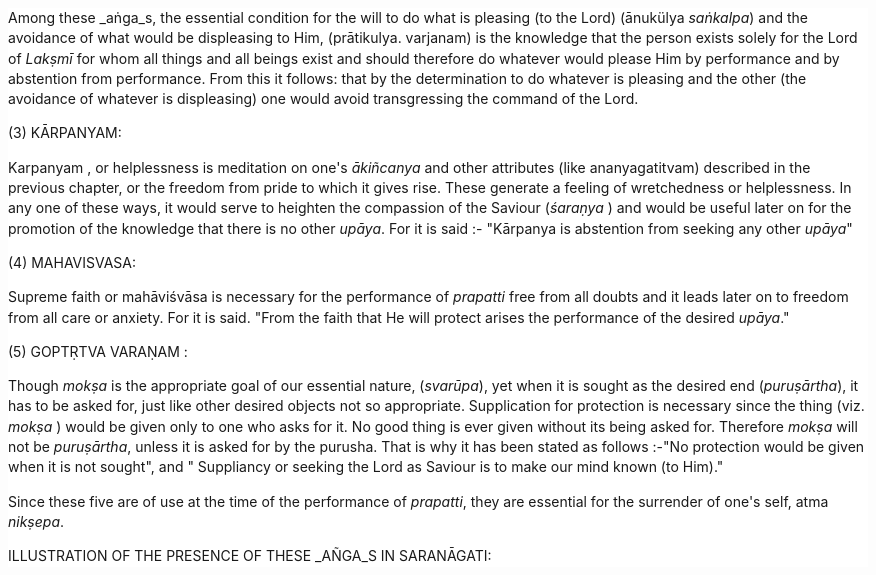 Among these _aṅga_s, the essential condition for the will to do what is pleasing (to the Lord) (ānukülya _saṅkalpa_) and the avoidance of what would be displeasing to Him, (prātikulya. varjanam) is the knowledge that the person exists solely for the Lord of _Lakṣmī_ for whom all things and all beings exist and should therefore do whatever would please Him by performance and by abstention from performance. From this it follows: that by the determination to do whatever is pleasing and the other (the avoidance of whatever is displeasing) one would avoid transgressing the command of the Lord.

(3) KĀRPANYAM:

Karpanyam , or helplessness is meditation on one's _ākiñcanya_ and other attributes (like ananyagatitvam) described in the previous chapter, or the freedom from pride to which it gives rise. These generate a feeling of wretchedness or helplessness. In any one of these ways, it would serve to heighten the compassion of the Saviour (_śaraṇya_ ) and would be useful later on for the promotion of the knowledge that there is no other _upāya_. For it is said :- "Kārpanya is abstention from seeking any other _upāya_"

(4) MAHAVISVASA:

Supreme faith or mahāviśvāsa is necessary for the performance of _prapatti_ free from all doubts and it leads later on to freedom from all care or anxiety. For it is said. "From the faith that He will protect arises the performance of the desired _upāya_."

(5) GOPTṚTVA VARAṆAM :

Though _mokṣa_  is the appropriate goal of our essential nature, (_svarūpa_), yet when it is sought as the desired end (_puruṣārtha_), it has to be asked for, just like other desired objects not so appropriate. Supplication for protection is necessary since the thing (viz. _mokṣa_ ) would be given only to one who asks for it. No good thing is ever given without its being asked for. Therefore _mokṣa_  will not be _puruṣārtha_, unless it is asked for by the purusha. That is why it has been stated as follows :-"No protection would be given when it is not sought", and " Suppliancy or seeking the Lord as Saviour is to make our mind known (to Him)."

Since these five are of use at the time of the performance of _prapatti_, they are essential for the surrender of one's self, atma _nikṣepa_.

ILLUSTRATION OF THE PRESENCE OF THESE _AÑGA_S IN SARANĀGATI:
